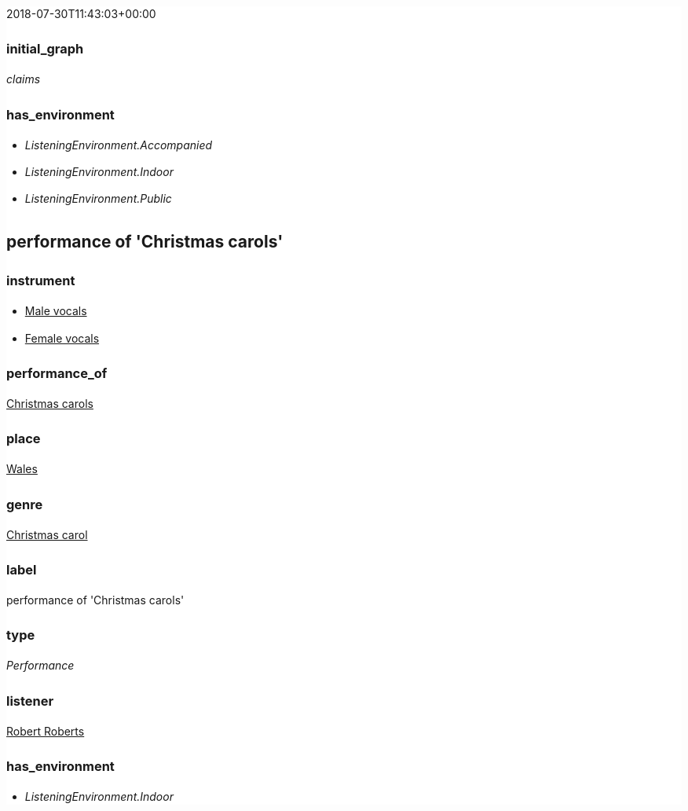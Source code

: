 
2018-07-30T11:43:03+00:00

### initial_graph


*claims*

### has_environment

 - *ListeningEnvironment.Accompanied*

 - *ListeningEnvironment.Indoor*

 - *ListeningEnvironment.Public*

## performance of 'Christmas carols'

### instrument

 - [Male vocals](#Male-vocals)

 - [Female vocals](#Female-vocals)

### performance_of


[Christmas carols](#Christmas-carols)

### place


[Wales](#Wales)

### genre


[Christmas carol](#Christmas-carol)

### label


performance of 'Christmas carols'

### type


*Performance*

### listener


[Robert Roberts](#Robert-Roberts)

### has_environment

 - *ListeningEnvironment.Indoor*
